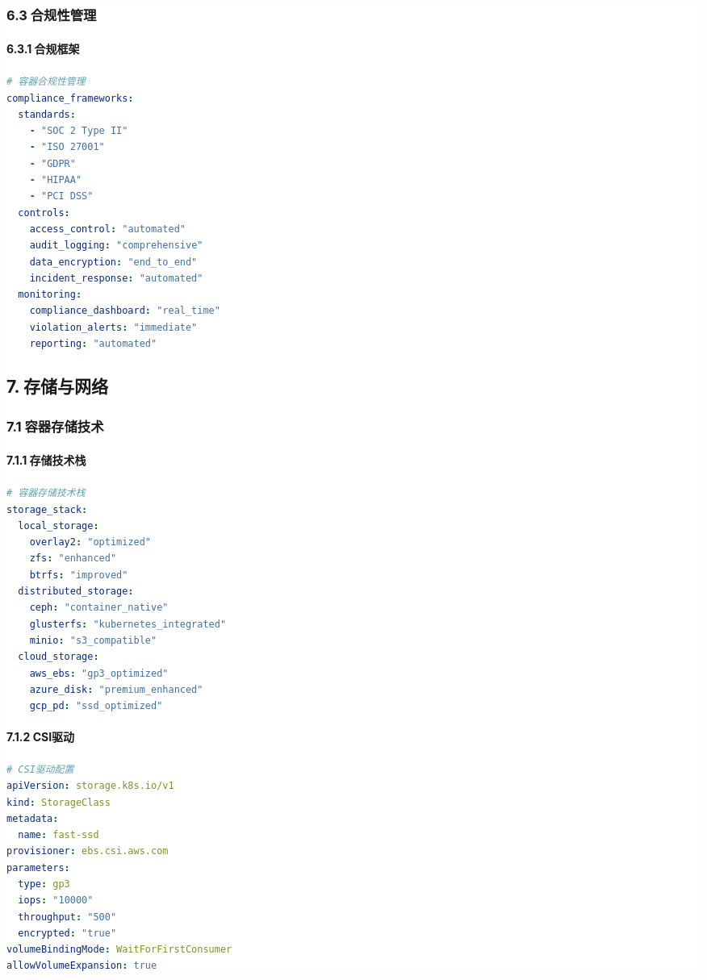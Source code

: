 ### 6.3 合规性管理

#### 6.3.1 合规框架

```yaml
# 容器合规性管理
compliance_frameworks:
  standards:
    - "SOC 2 Type II"
    - "ISO 27001"
    - "GDPR"
    - "HIPAA"
    - "PCI DSS"
  controls:
    access_control: "automated"
    audit_logging: "comprehensive"
    data_encryption: "end_to_end"
    incident_response: "automated"
  monitoring:
    compliance_dashboard: "real_time"
    violation_alerts: "immediate"
    reporting: "automated"
```

## 7. 存储与网络

### 7.1 容器存储技术

#### 7.1.1 存储技术栈

```yaml
# 容器存储技术栈
storage_stack:
  local_storage:
    overlay2: "optimized"
    zfs: "enhanced"
    btrfs: "improved"
  distributed_storage:
    ceph: "container_native"
    glusterfs: "kubernetes_integrated"
    minio: "s3_compatible"
  cloud_storage:
    aws_ebs: "gp3_optimized"
    azure_disk: "premium_enhanced"
    gcp_pd: "ssd_optimized"
```

#### 7.1.2 CSI驱动

```yaml
# CSI驱动配置
apiVersion: storage.k8s.io/v1
kind: StorageClass
metadata:
  name: fast-ssd
provisioner: ebs.csi.aws.com
parameters:
  type: gp3
  iops: "10000"
  throughput: "500"
  encrypted: "true"
volumeBindingMode: WaitForFirstConsumer
allowVolumeExpansion: true
```

